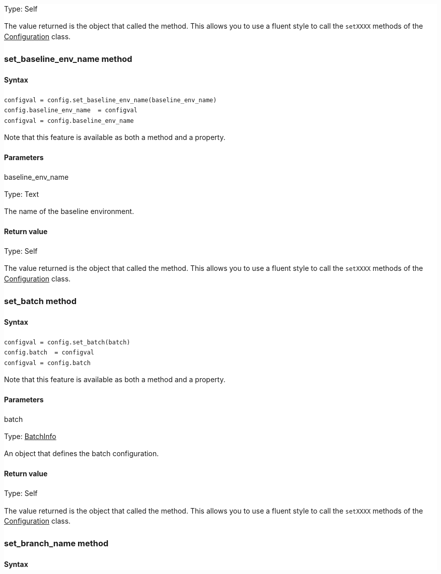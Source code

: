Type:  Self

The value returned is the object that called the method. This allows you to use a fluent style to call the `setXXXX` methods of the [Configuration](./configuration) class.

### set_baseline_env_name method
#### Syntax


    configval = config.set_baseline_env_name(baseline_env_name)
    config.baseline_env_name  = configval
    configval = config.baseline_env_name
    

Note that this feature is available as both a method and a property.

#### Parameters

baseline_env_name

Type: Text

The name of the baseline environment.

#### Return value

Type:  Self

The value returned is the object that called the method. This allows you to use a fluent style to call the `setXXXX` methods of the [Configuration](./configuration) class.

### set_batch method
#### Syntax


    configval = config.set_batch(batch)
    config.batch  = configval
    configval = config.batch
    

Note that this feature is available as both a method and a property.

#### Parameters

batch

Type: [BatchInfo](./batchinfo)

An object that defines the batch configuration.

#### Return value

Type:  Self

The value returned is the object that called the method. This allows you to use a fluent style to call the `setXXXX` methods of the [Configuration](./configuration) class.

### set_branch_name method
#### Syntax
